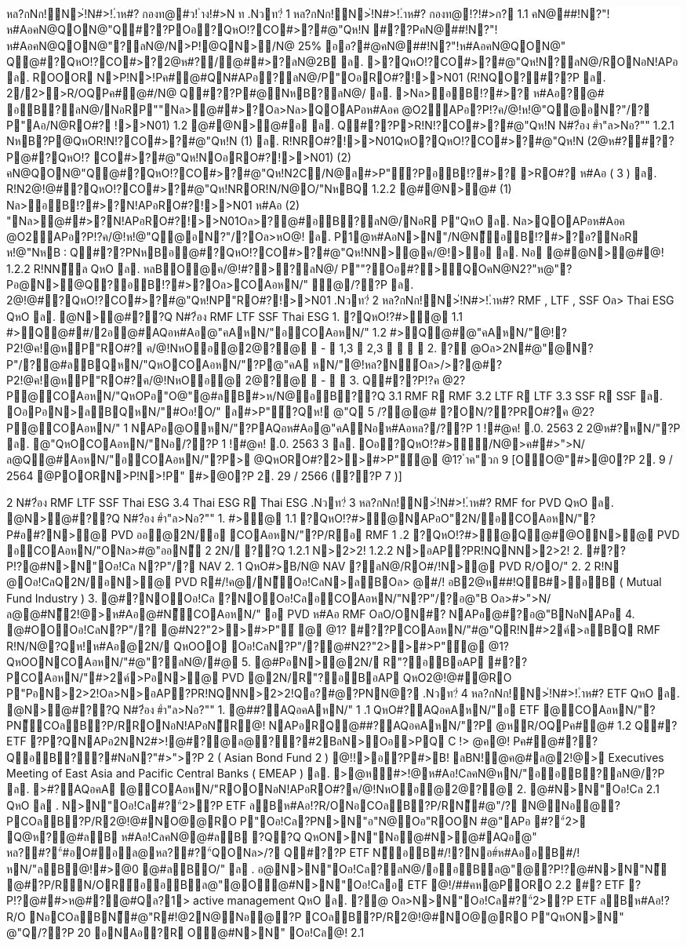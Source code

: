 หล?กNก!์N>่!N#>!.ําห#? กองท@#ว! ําง!#>N ท .Nวท?่ 1 หล?กNก!์N>่!N#>!.ําห#? กองท@!?!#>ก? 1.1 คN@##!N?"!ห#AอคN@QON@"Q#??POอ?QหO!?CO#>?#@"Qห!N #??PคN@##!N?"!ห#AอคN@QON@"?ลN@/N>P!@QN>/N@ 25% ออ?#@คN@##!N?"!ห#AอคN@QON@" Q@#?QหO!?CO#>?2@ห#?/@##>?ลN@2B ล. >?QหO!?CO#>?#@"Qห!N?ลN@/RONอN!APอ ล. ROOOR N>P!N>!Pค#@#QN#APอ?ลN@/P"OอRO#?!>>N01 (R!NQO?#??P ล. 2/2>>R/OQPค#@#/N@ Q#??P#@NหB?ลN@/ ล. >Nล>อB!?#>? ห#Aอ?@# อB?ลN@/NอRP""Nล>@##>?Oล>Nล>QOAPอห#Aอค @O2APอ?P!?ค/@!ห!@"Q@อN?"/? P"Aอ/N@RO#? !>>N01) 1.2 @#@N>@#อ ล. Q#??P>R!N!?CO#>?#@"Qห!N N#?่อง #ํา"ล>Nอ?"" 1.2.1 NหB?P@QหOR!N!?CO#>?#@"Qห!N (1) ล. R!NRO#?!>>N01QหO?QหO!?CO#>?#@"Qห!N (2@ห#?#??P@#?QหO!? CO#>?#@"Qห!NOอRO#?!>>N01) (2) คN@QON@"Q@#?QหO!?CO#>?#@"Qห!N2C/N@ล#>P"์?PอB!?#>? >RO#? ห#Aอ ( 3 ) ล. R!N2@!@#?QหO!?CO#>?#@"Qห!NROR!N/N@O/"NหBQ 1.2.2 @#@N>@# (1) Nล>อB!?#>?N!APอRO#?!>>N01 ห#Aอ (2) "Nล>@##>?N!APอRO#?!>>N01Oล>?@#อB?ลN@/NอR P"QหO ล. Nล>QOAPอห#Aอค @O2APอ?P!?ค/@!ห!@"Q@อN?"/?Oล>หO@! ล. P1@ห#AอN>N"/N@N็อB!?#>?อ?NอR ห!@"NหB : Q#??PNหBอ@#?QหO!?CO#>?#@"Qห!NN>@ค/@!>อ ล. Nอ @#@N>@#@! 1.2.2 R!NN็ล QหO ล. หลBO@ค/@!#?>?ลN@/ P""?Oอ#?>QOคN@N2?"ห@"?Pอ@N>@Q?อB!?#>?Oล>COAอหN/" @/??P ล. 2@!@#?QหO!?CO#>?#@"Qห!NP"RO#?!>>N01 .Nวท?่ 2 หล?กNก!์N>่!N#>!.ําห#? RMF , LTF , SSF Oล> Thai ESG QหO ล. @N>@#??Q N#?่อง RMF LTF SSF Thai ESG 1. ?QหO!?#>@ 1.1 #>Q@##/2อ@#AQอห#Aอ@"คAหN/"อCOAอหN/" 1.2 #>Q@#@"คAหN/"@!?P2!@ค!@หP"RO#? ค/@!NหOอ@2@?@  -  1,3  2,3     2. ? @Oล>2N#@"@N?P"/?@#ลBQหN/"QหOCOAอหN/"?P@"คA หN/"@!หล?N์Oล>/>?@#?P2!@ค!@หP"RO#?ค/@!NหOอ@ 2@?@  -   3. Q#??P!?ค @2?P@COAอหN/"QหOPอ"O@"@#ลB#>ห/N@อB??Q 3.1 RMF R RMF 3.2 LTF R LTF 3.3 SSF R SSF ล. OอPอN>ลBQหN/"#Oอ!O/" ล#>P"์?Qห! @"Q 5 /?@@# ?ON/??PRO#?ค @2?P@COAอหN/" 1 NAPอ@OหN/"?PAQอห#Aอ@"คANอห#Aอหล?/??P 1 !#@ค! .0. 2563 2 2@ห#?หN/"?P ล. @"QหOCOAอหN/"Nอ/??P 1 !#@ค! .0. 2563 3 ล. Oอ?QหO!?#>/N@>ค##>">N/ล@Q@#AอหN/"อCOAอหN/"?P> @QหORO#?2>>#>P"์@ @1? ําค"วก 9 [OO@"#>@0?P 2. 9 / 2564 @POORN>P!N>!P" #>@0?P 2. 29 / 2566 (??P 7 )]

2 N#?่อง RMF LTF SSF Thai ESG 3.4 Thai ESG R Thai ESG .Nวท?่ 3 หล?กNก!์N>่!N#>!.ําห#? RMF for PVD QหO ล. @N>@#??Q N#?่อง #ํา"ล>Nอ?"" 1. #>@ 1.1 ?QหO!?#>@NAPอO"2N/อCOAอหN/"?P#อ#?N>@ PVD ออ@2N/อ COAอหN/"?P/Rอ RMF 1 .2 ?QหO!?#>@Q@#@ON>@ PVD อCOAอหN/"ONล>#@"ออN็ 2 2N/ ??Q 1.2.1 N>2>2! 1.2.2 N>อAP?PR!NQNN>2>2! 2. #??P!?@#N>N"Oอ!Cล N?P"/? NAV 2. 1 QหO#>B/N@ NAV ?ลN@/RO#/!N>@ PVD R/OO/" 2. 2 R!N @Oอ!CลQ2N/อN>@ PVD R#/!ค@/N็Oอ!CลN>ลBOล> @#/! อB2@ห##!QB#>อB ( Mutual Fund Industry ) 3. @#?NOOอ!Cล ?NOOอ!CลอCOAอหN/"N?P"/?อ@"B Oล>#>">N/ล@@#N็2!@>ห#Aอ@#N็COAอหN/" อ PVD ห#Aอ RMF OลO/ON#? NAPอ@#?อ@"BNอNAPอ 4. @#OOOอ!CลN?P"/? @#N2?"2>>#>P"์ @ @1? #??PCOAอหN/"#@"QR!N#>2ค์>ลBQ RMF R!N/N@?Qห!ห#Aอ@2N/ QหOOO Oอ!CลN?P"/?@#N2?"2>>#>P"์@ @1?QหOONCOAอหN/"#@"?ลN@/#@ 5. @#PอN>@2N/ R"?อBอAP #??PCOAอหN/"#>2ค์>PอN>@ PVD @2N/R"?อBอAP QหO2@!@#@RO P"PอN>2>2!Oล>N>อAP?PR!NQNN>2>2!Qอ?#@?PNN@? .Nวท?่ 4 หล?กNก!์N>่!N#>!.ําห#? ETF QหO ล. @N>@#??Q N#?่อง #ํา"ล>Nอ?"" 1. @##?AQอคAหN/" 1 .1 QหO#?AQอคAหN/"อ ETF @COAอหN/"?PN็COลB?P/RRONอN!APอN็R@! NAPอRQ@##?AQอคAหN/"?P @หR/OQPค#@# 1.2 Q#? ETF ?P?QNAPอ2NN2#>!@#?@ล@??#2BลN>Oอ>PQ C !> @ค@! Pค#@#??QอB??#NอN?"#>">?P 2 ( Asian Bond Fund 2 ) @!!>อ?P#>B! ลBN!@ค@#ล@2!@> Executives Meeting of East Asia and Pacific Central Banks ( EMEAP ) ล. >@ห#>!@ห#Aอ!CลคN@หN/"ออB?ลN@/?P ล. >#?AQอคA @COAอหN/"ROONอN!APอRO#?ค/@!NหOอ@2@?@ 2. @#N>N"Oอ!Cล 2.1 QหO ล . N>N"Oอ!Cล#?"์2>?P ETF ลBห#Aอ!?R/ONอCOลB?P/RN็#@"/? N@Nอ@?PCOลB?P/R2@!@#NO@@RO P"Oอ!Cล?PN>N"อ"N@Oอ"ROON #@"APอ #?"์2> Q@ห?@#ลB ห#Aอ!CลคN@@#ลB ?Q?Q QหON>N"Nอ@#N>@#AQอ@" หล?#?"์#อO#อล@หล?#?"์QONล>/? Q#??P ETF N็อB#/!?Nอ#์ห#AออB#/!หN/"ลB@!#>@0 @#ลBO/" ล . อ@N>N"Oอ!Cล?ลN@/ออBล@"@?P!?@#N>N"N็ @#?P/RN/OR์ออBล@"@O@#N>N"Oอ!Cลอ ETF @!/##คห@PORO 2.2 #? ETF ?P!?@##>ห@#?@#Qล?1> active management QหO ล. ?@ Oล>N>N"Oอ!Cล#?"์2>?P ETF ลBห#Aอ!?R/O NอCOลBN็#@"R#!@2N@Nอ@?P COลB?P/R2@!@#NO@@RO P"QหON>N" @"Q/??P 20 อNAอ?R O@#N>N" Oอ!Cล@! 2.1
